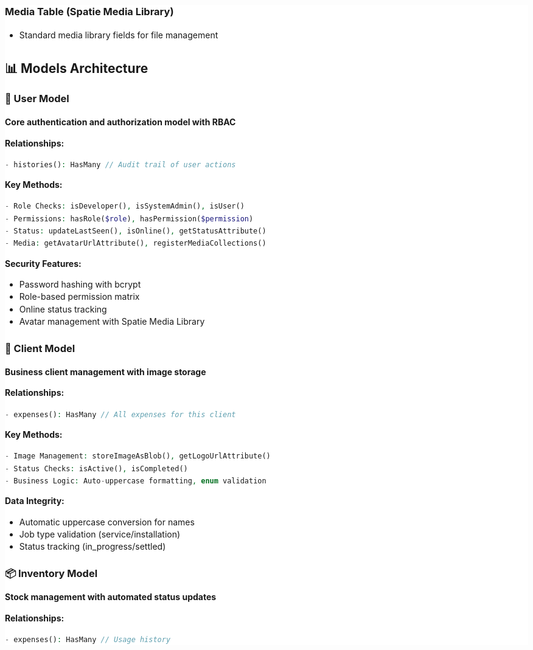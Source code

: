 ### Media Table (Spatie Media Library)
- Standard media library fields for file management

## 📊 Models Architecture

### 👤 User Model
**Core authentication and authorization model with RBAC**

**Relationships:**
```php
- histories(): HasMany // Audit trail of user actions
```

**Key Methods:**
```php
- Role Checks: isDeveloper(), isSystemAdmin(), isUser()
- Permissions: hasRole($role), hasPermission($permission)
- Status: updateLastSeen(), isOnline(), getStatusAttribute()
- Media: getAvatarUrlAttribute(), registerMediaCollections()
```

**Security Features:**
- Password hashing with bcrypt
- Role-based permission matrix
- Online status tracking
- Avatar management with Spatie Media Library

### 🏢 Client Model
**Business client management with image storage**

**Relationships:**
```php
- expenses(): HasMany // All expenses for this client
```

**Key Methods:**
```php
- Image Management: storeImageAsBlob(), getLogoUrlAttribute()
- Status Checks: isActive(), isCompleted()
- Business Logic: Auto-uppercase formatting, enum validation
```

**Data Integrity:**
- Automatic uppercase conversion for names
- Job type validation (service/installation)
- Status tracking (in_progress/settled)

### 📦 Inventory Model
**Stock management with automated status updates**

**Relationships:**
```php
- expenses(): HasMany // Usage history
```
